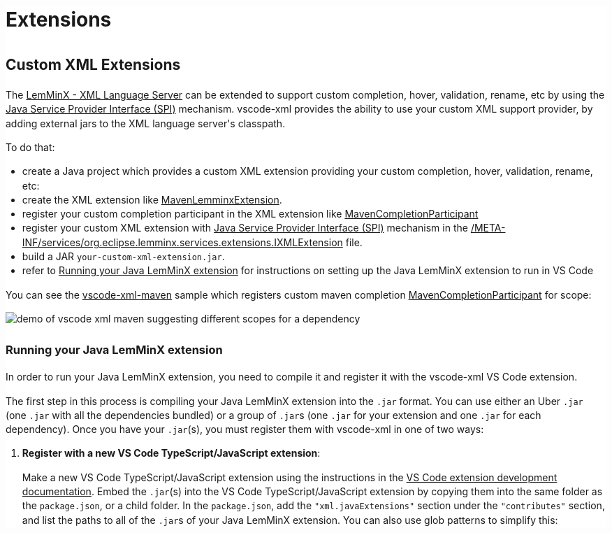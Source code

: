 # Extensions

## Custom XML Extensions

The [LemMinX - XML Language Server](https://github.com/eclipse/lemminx) can be extended to support custom completion, hover, validation, rename, etc by using the [Java Service Provider Interface (SPI)](https://www.baeldung.com/java-spi) mechanism.
vscode-xml provides the ability to use your custom XML support provider, by adding external jars to the XML language server's classpath.

To do that:

 * create a Java project which provides a custom XML extension providing your custom completion, hover, validation, rename, etc:
 * create the XML extension like [MavenLemminxExtension](https://github.com/eclipse/lemminx-maven/blob/master/lemminx-maven/src/main/java/org/eclipse/lemminx/extensions/maven/MavenLemminxExtension.java).
 * register your custom completion participant in the XML extension like [MavenCompletionParticipant](https://github.com/eclipse/lemminx-maven/blob/master/lemminx-maven/src/main/java/org/eclipse/lemminx/extensions/maven/MavenCompletionParticipant.java#L75)
 * register your custom XML extension with [Java Service Provider Interface (SPI)](https://www.baeldung.com/java-spi) mechanism in the [/META-INF/services/org.eclipse.lemminx.services.extensions.IXMLExtension](https://github.com/eclipse/lemminx-maven/blob/master/lemminx-maven/src/main/resources/META-INF/services/org.eclipse.lemminx.services.extensions.IXMLExtension) file.
 * build a JAR `your-custom-xml-extension.jar`.
 * refer to [Running your Java LemMinX extension](#Running-your-Java-LemMinX-extension) for instructions on setting up the Java LemMinX extension to run in VS Code

You can see the [vscode-xml-maven](https://github.com/angelozerr/vscode-xml-maven) sample which registers custom maven completion [MavenCompletionParticipant](https://github.com/eclipse/lemminx-maven/blob/master/lemminx-maven/src/main/java/org/eclipse/lemminx/extensions/maven/MavenCompletionParticipant.java#L210) for scope:

![demo of vscode xml maven suggesting different scopes for a dependency](./images/vscode-xml-maven.gif)

### Running your Java LemMinX extension

In order to run your Java LemMinX extension, you need to compile it and register it with the vscode-xml VS Code extension.

The first step in this process is compiling your Java LemMinX extension into the `.jar` format.
You can use either an Uber `.jar` (one `.jar` with all the dependencies bundled) or a group of `.jar`s (one `.jar` for your extension and one `.jar` for each dependency).
Once you have your `.jar`(s), you must register them with vscode-xml in one of two ways:

1. **Register with a new VS Code TypeScript/JavaScript extension**:

   Make a new VS Code TypeScript/JavaScript extension using the instructions in the [VS Code extension development documentation](https://code.visualstudio.com/api/get-started/your-first-extension).
   Embed the `.jar`(s) into the VS Code TypeScript/JavaScript extension by copying them into the same folder as the `package.json`, or a child folder.
   In the `package.json`, add the `"xml.javaExtensions"` section under the `"contributes"` section, and list the paths to all of the `.jar`s of your Java LemMinX extension.
   You can also use glob patterns to simplify this:
